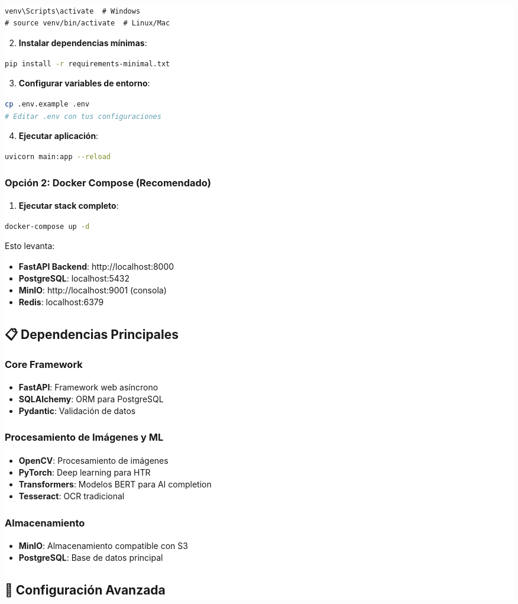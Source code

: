 ```
venv\Scripts\activate  # Windows
# source venv/bin/activate  # Linux/Mac
```

2. **Instalar dependencias mínimas**:
```bash
pip install -r requirements-minimal.txt
```

3. **Configurar variables de entorno**:
```bash
cp .env.example .env
# Editar .env con tus configuraciones
```

4. **Ejecutar aplicación**:
```bash
uvicorn main:app --reload
```

### Opción 2: Docker Compose (Recomendado)

1. **Ejecutar stack completo**:
```bash
docker-compose up -d
```

Esto levanta:
- **FastAPI Backend**: http://localhost:8000
- **PostgreSQL**: localhost:5432
- **MinIO**: http://localhost:9001 (consola)
- **Redis**: localhost:6379

## 📋 Dependencias Principales

### Core Framework
- **FastAPI**: Framework web asíncrono
- **SQLAlchemy**: ORM para PostgreSQL
- **Pydantic**: Validación de datos

### Procesamiento de Imágenes y ML
- **OpenCV**: Procesamiento de imágenes
- **PyTorch**: Deep learning para HTR
- **Transformers**: Modelos BERT para AI completion
- **Tesseract**: OCR tradicional

### Almacenamiento
- **MinIO**: Almacenamiento compatible con S3
- **PostgreSQL**: Base de datos principal

## 🔨 Configuración Avanzada
